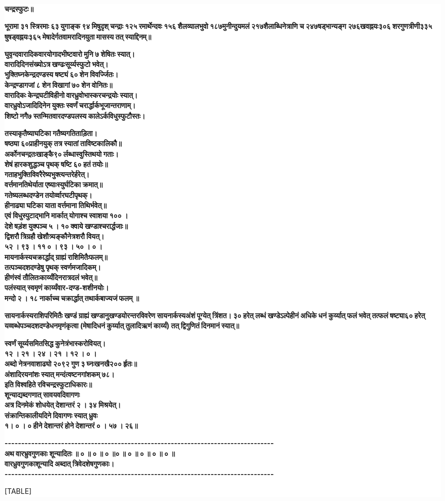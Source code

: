 **चन्द्रस्फुटः॥**


**भूरामा ३१ स्त्रिरमाः ६३ युगाङ्क ९४ मिषुदृश् चन्द्राः १२५ रमार्थेन्दवः १५६ शैलव्यालभुवो १८७मुनीन्दुयमलं २१७शैलाब्धिनेत्राणि च २४७षड्भान्यङ्ग २७६खवह्नयः३०६ शरगुणत्रीणी३३५ षुषड्वह्नयः३६५ मेषादेर्गतवामरादिनयुता मासस्य तत् स्याद्दिनम्॥**

**घुवृन्दवारादिकवारयोगादभीष्टवारो मुनि ७ शेषितः स्यात्।  
वारादिदिनसंख्योऽत्र खण्ढःसूर्य्यस्फुटो भवेत्।  
भुक्तिघ्नकेन्द्रदण्डस्य षष्ट्यं ६० शेन विवर्ज्जितः।  
केन्द्रण्डागजां ८ शेन विखागां ७० शेन वोनितः॥  
वारादिकः केन्द्रघटीविहीनो वारध्रुवोभास्करचन्द्रयोः स्यात्।  
वारध्रुवोऽजादिदिनेन युक्तः स्वर्णं चरार्द्धार्कभूजान्तराणाम्।  
शिष्टो नगै७ स्तन्मितवारदण्डपलस्य कालेऽर्कविधुस्फुटौस्तः।**

**तस्याकृतैष्याघटिका गतैष्यगतिताड़िता।  
षष्ठ्या ६०प्राहीनयुक् तत्र स्यातां ताविष्टकालिकौ॥  
अर्कोनचन्द्रतःखाङ्कै९० र्लब्धास्वुस्तिथयो गताः।  
शेषं हारकशुद्धञ्च पृथक् षष्टि ६० हतं तयोः॥  
गताहभुक्तिविवरैरेष्यभुक्त्यन्तरेर्हरेत्।  
वर्त्तमानतिथेर्याता एष्याःस्युर्घटिका क्रमात्॥  
गतेष्यलब्धदण्डेन तयोर्व्वारघटीपृथक्।  
हीनाढ्या घटिका याता वर्त्तमाना तिथिर्भवेत्॥  
एवं विधुस्पुटाद्भानि मार्कात् योगाश्च स्वाशया १०० ।  
देशे षड़ंश युक्पञ्च ५ । १० क्वाये खण्डाश्चरार्द्धजाः॥  
द्विशरौ त्रिग्रहौ खेशौत्र्यङ्कौनेत्रशरौ वियत्।  
५२ । ९३ । ११ ० । ९३ । ५० । ० ।  
मायनार्कस्यचक्रार्द्धाद् ग्राह्यं राशिमितैःफलम्॥  
तत्पञ्चदशदण्डेषु पृथक् स्वर्णमजादिकम्।  
हीणंस्वं तौलितःकार्य्यंदिनरात्रदलं भवेत्॥  
पलंस्यात् स्वमृणं कार्य्यंवार-दण्ड-शशीनयोः।  
मन्दो २ । १८ नार्काच्च चक्रार्द्धात् तथार्कबाज्यजं फलम् ॥**

**सायनार्कस्यराशिपरिमितैः खण्डं ग्राह्यं खण्डानुखण्डयोरन्तरविवरेण सायनार्कस्यअंशं पूग्येत् त्रिंशत। ३० हरेत् लब्धं खण्डेऽल्पेहीनं अधिके धनं कुर्य्यात् फलं भवेत् तत्फलं षष्ट्या६० हरेत् यव्वब्धेपञ्चदशदण्डेधनमृणंकृत्वा (मेषादिधनं कुर्य्यात् तुलादिऋणं कार्य्यं) तत् द्विगुणितं दिनमानं स्यात्॥**

**स्वर्णं सूर्य्यसमितसिद्ध कुनेत्रंभास्करोवियत्।  
१२ । २१ । २४ । २१ । १२ । ० ।  
अब्दो नेत्रनवाशाढ्यो २०९२ गुण ३ घ्नःखनखै२०० र्हृतः॥  
अंशादिरयनांशः स्यात् मन्दंत्वष्टनगांशकम् ७८।  
इति विश्वहिते रविचन्द्रस्फुटाधिकारः॥  
शून्याद्यब्दगणात् सावयवदिवागणः  
अत्र दिनमेकं शोधयेत् देशान्तरं २ । ३४ मिश्रयेत्।  
संक्रान्तिकालीयदिने दिवागणः स्यात् ध्रुवः  
१। ० । ० हीने देशान्तरं होने देशान्तरं ० । ५७ । २६॥**

**---------------------------------------------------------------------------------**  
**अथ वारभ्रुवगुणकाः शून्यादितः ॥ ० ॥ ० ॥ ० ॥० ॥ ० ॥ ० ॥ ० ॥ ० ॥  
वारध्रुवगुणकाशून्यादि अब्दात् त्रिवेदशेषगुणकाः।**  
**---------------------------------------------------------------------------------**

[TABLE]


